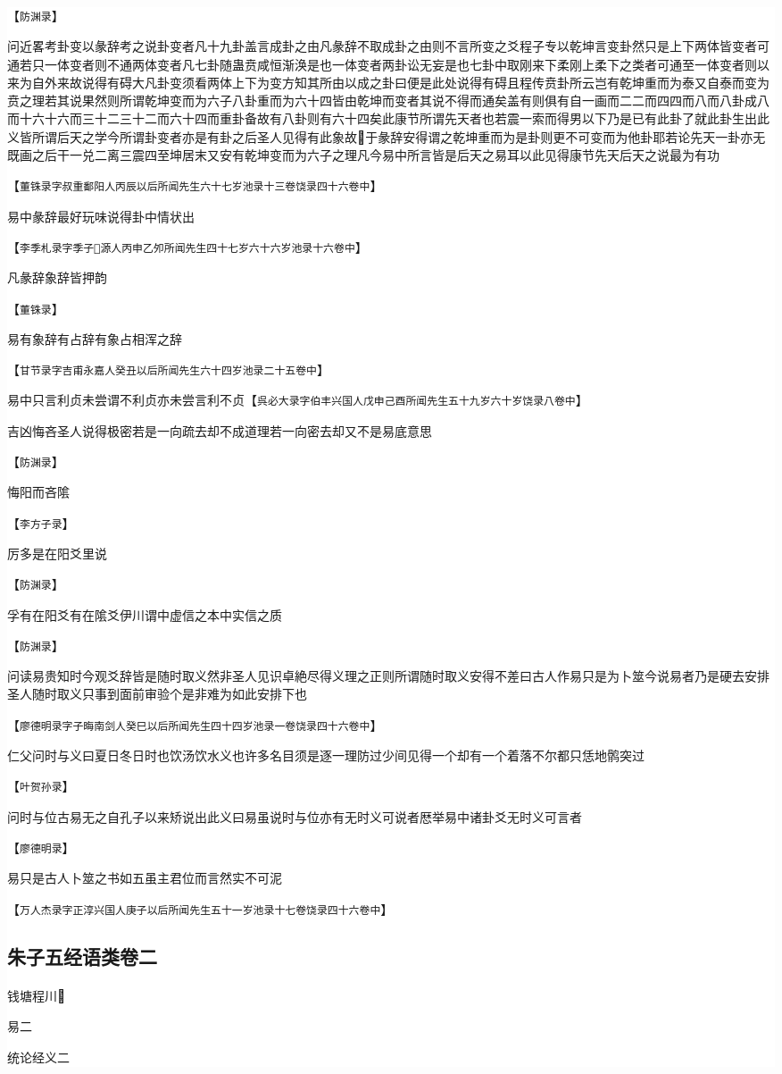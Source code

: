 【`防渊录`】  

问近畧考卦变以彖辞考之说卦变者凡十九卦盖言成卦之由凡彖辞不取成卦之由则不言所变之爻程子专以乾坤言变卦然只是上下两体皆变者可通若只一体变者则不通两体变者凡七卦随蛊贲咸恒渐涣是也一体变者两卦讼无妄是也七卦中取刚来下柔刚上柔下之类者可通至一体变者则以来为自外来故说得有碍大凡卦变须看两体上下为变方知其所由以成之卦曰便是此处说得有碍且程传贲卦所云岂有乾坤重而为泰又自泰而变为贲之理若其说果然则所谓乾坤变而为六子八卦重而为六十四皆由乾坤而变者其说不得而通矣盖有则俱有自一画而二二而四四而八而八卦成八而十六十六而三十二三十二而六十四而重卦备故有八卦则有六十四矣此康节所谓先天者也若震一索而得男以下乃是已有此卦了就此卦生出此义皆所谓后天之学今所谓卦变者亦是有卦之后圣人见得有此象故于彖辞安得谓之乾坤重而为是卦则更不可变而为他卦耶若论先天一卦亦无既画之后干一兑二离三震四至坤居末又安有乾坤变而为六子之理凡今易中所言皆是后天之易耳以此见得康节先天后天之说最为有功  

【`董铢录字叔重鄱阳人丙辰以后所闻先生六十七岁池录十三卷饶录四十六卷中`】  

易中彖辞最好玩味说得卦中情状出  

【`李季札录字季子源人丙申乙夘所闻先生四十七岁六十六岁池录十六卷中`】  

凡彖辞象辞皆押韵  

【`董铢录`】  

易有象辞有占辞有象占相浑之辞  

【`甘节录字吉甫永嘉人癸丑以后所闻先生六十四岁池录二十五卷中`】  

易中只言利贞未尝谓不利贞亦未尝言利不贞【`呉必大录字伯丰兴国人戊申己酉所闻先生五十九岁六十岁饶录八卷中`】  

吉凶悔吝圣人说得极密若是一向疏去却不成道理若一向密去却又不是易底意思  

【`防渊录`】  

悔阳而吝隂  

【`李方子录`】  

厉多是在阳爻里说  

【`防渊录`】  

孚有在阳爻有在隂爻伊川谓中虚信之本中实信之质  

【`防渊录`】  

问读易贵知时今观爻辞皆是随时取义然非圣人见识卓絶尽得义理之正则所谓随时取义安得不差曰古人作易只是为卜筮今说易者乃是硬去安排圣人随时取义只事到面前审验个是非难为如此安排下也  

【`廖德明录字子晦南剑人癸巳以后所闻先生四十四岁池录一卷饶录四十六卷中`】  

仁父问时与义曰夏日冬日时也饮汤饮水义也许多名目须是逐一理防过少间见得一个却有一个着落不尔都只恁地鹘突过  

【`叶贺孙录`】  

问时与位古易无之自孔子以来矫说出此义曰易虽说时与位亦有无时义可说者厯举易中诸卦爻无时义可言者  

【`廖德明录`】  

易只是古人卜筮之书如五虽主君位而言然实不可泥  

【`万人杰录字正淳兴国人庚子以后所闻先生五十一岁池录十七卷饶录四十六卷中`】  

## 朱子五经语类卷二

钱塘程川  

易二  

统论经义二  

